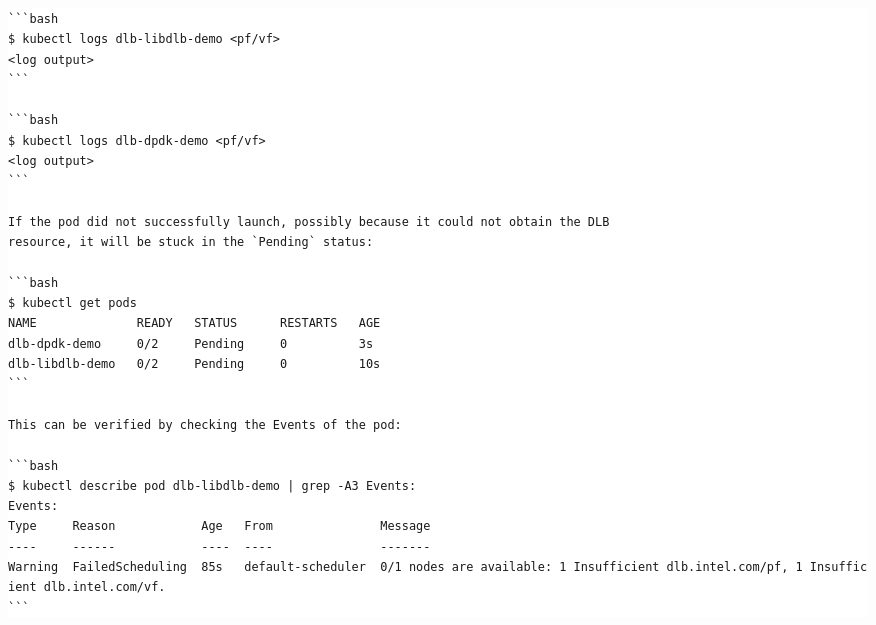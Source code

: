     ```bash
    $ kubectl logs dlb-libdlb-demo <pf/vf>
    <log output>
    ```

    ```bash
    $ kubectl logs dlb-dpdk-demo <pf/vf>
    <log output>
    ```

    If the pod did not successfully launch, possibly because it could not obtain the DLB
    resource, it will be stuck in the `Pending` status:

    ```bash
    $ kubectl get pods
    NAME              READY   STATUS      RESTARTS   AGE
    dlb-dpdk-demo     0/2     Pending     0          3s
    dlb-libdlb-demo   0/2     Pending     0          10s
    ```

    This can be verified by checking the Events of the pod:

    ```bash
    $ kubectl describe pod dlb-libdlb-demo | grep -A3 Events:
    Events:
    Type     Reason            Age   From               Message
    ----     ------            ----  ----               -------
    Warning  FailedScheduling  85s   default-scheduler  0/1 nodes are available: 1 Insufficient dlb.intel.com/pf, 1 Insufficient dlb.intel.com/vf.
    ```
